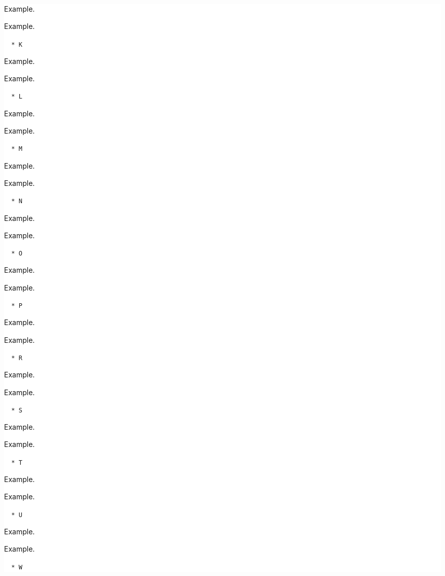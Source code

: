 Example.

Example.

      * K

Example.

Example.

      * L

Example.

Example.

      * M

Example.

Example.

      * N

Example.

Example.

      * O

Example.

Example.

      * P

Example.

Example.

      * R

Example.

Example.

      * S

Example.

Example.

      * T

Example.

Example.

      * U

Example.

Example.

      * W
